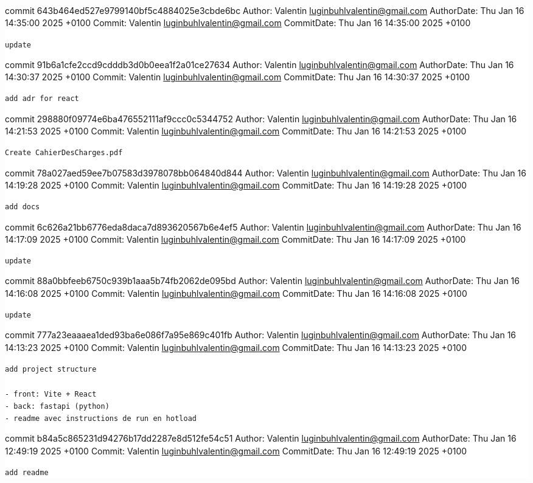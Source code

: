 commit 643b464ed527e9799140bf5c4884025e3cbde6bc
Author:     Valentin <luginbuhlvalentin@gmail.com>
AuthorDate: Thu Jan 16 14:35:00 2025 +0100
Commit:     Valentin <luginbuhlvalentin@gmail.com>
CommitDate: Thu Jan 16 14:35:00 2025 +0100

    update

commit 91b6a1cfe2ccd9cdddb3d0b0eea1f2a01ce27634
Author:     Valentin <luginbuhlvalentin@gmail.com>
AuthorDate: Thu Jan 16 14:30:37 2025 +0100
Commit:     Valentin <luginbuhlvalentin@gmail.com>
CommitDate: Thu Jan 16 14:30:37 2025 +0100

    add adr for react

commit 298880f09774e6ba476552111af9ccc0c5344752
Author:     Valentin <luginbuhlvalentin@gmail.com>
AuthorDate: Thu Jan 16 14:21:53 2025 +0100
Commit:     Valentin <luginbuhlvalentin@gmail.com>
CommitDate: Thu Jan 16 14:21:53 2025 +0100

    Create CahierDesCharges.pdf

commit 78a027aed59ee7b07583d3978078bb064840d844
Author:     Valentin <luginbuhlvalentin@gmail.com>
AuthorDate: Thu Jan 16 14:19:28 2025 +0100
Commit:     Valentin <luginbuhlvalentin@gmail.com>
CommitDate: Thu Jan 16 14:19:28 2025 +0100

    add docs

commit 6c626a21bb6776eda8daca7d893620567b6e4ef5
Author:     Valentin <luginbuhlvalentin@gmail.com>
AuthorDate: Thu Jan 16 14:17:09 2025 +0100
Commit:     Valentin <luginbuhlvalentin@gmail.com>
CommitDate: Thu Jan 16 14:17:09 2025 +0100

    update

commit 88a0bbfeeb6750c939b1aaa5b74fb2062de095bd
Author:     Valentin <luginbuhlvalentin@gmail.com>
AuthorDate: Thu Jan 16 14:16:08 2025 +0100
Commit:     Valentin <luginbuhlvalentin@gmail.com>
CommitDate: Thu Jan 16 14:16:08 2025 +0100

    update

commit 777a23eaaaea1ded93ba6e086f7a95e869c401fb
Author:     Valentin <luginbuhlvalentin@gmail.com>
AuthorDate: Thu Jan 16 14:13:23 2025 +0100
Commit:     Valentin <luginbuhlvalentin@gmail.com>
CommitDate: Thu Jan 16 14:13:23 2025 +0100

    add project structure

    - front: Vite + React
    - back: fastapi (python)
    - readme avec instructions de run en hotload

commit b84a5c865231d94276b17dd2287e8d512fe54c51
Author:     Valentin <luginbuhlvalentin@gmail.com>
AuthorDate: Thu Jan 16 12:49:19 2025 +0100
Commit:     Valentin <luginbuhlvalentin@gmail.com>
CommitDate: Thu Jan 16 12:49:19 2025 +0100

    add readme